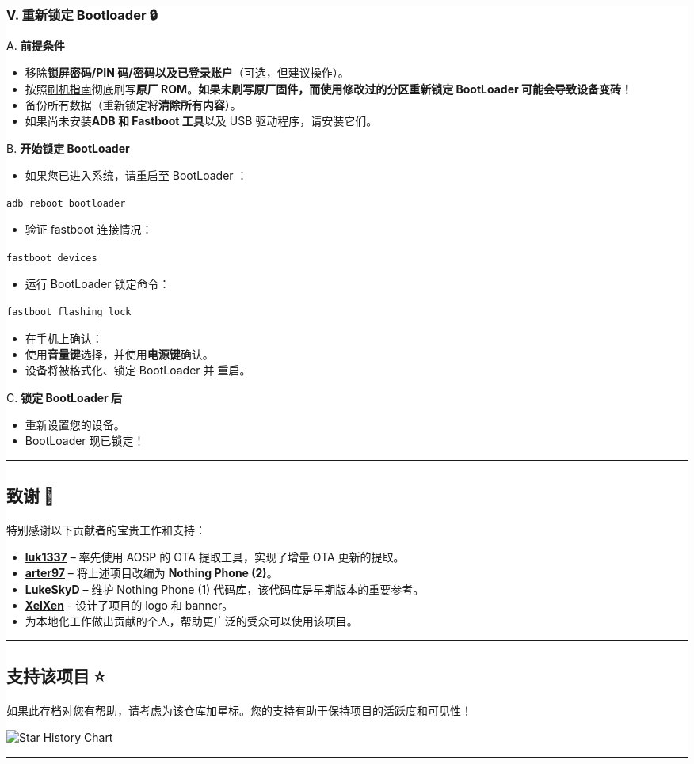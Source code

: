 
### V. 重新锁定 Bootloader 🔒

A. **前提条件**
- 移除**锁屏密码/PIN 码/密码以及已登录账户**（可选，但建议操作）。
- 按照[刷机指南](#iv-flashing-the-stock-rom-using-fastboot-)彻底刷写**原厂 ROM**。**如果未刷写原厂固件，而使用修改过的分区重新锁定 BootLoader 可能会导致设备变砖！**
- 备份所有数据（重新锁定将**清除所有内容**）。
- 如果尚未安装**ADB 和 Fastboot 工具**以及 USB 驱动程序，请安装它们。

B. **开始锁定 BootLoader**
- 如果您已进入系统，请重启至 BootLoader ：
```sh
adb reboot bootloader
```

- 验证 fastboot 连接情况：
```sh
fastboot devices
```

- 运行 BootLoader 锁定命令：
```sh
fastboot flashing lock
```

- 在手机上确认：
- 使用**音量键**选择，并使用**电源键**确认。
- 设备将被格式化、锁定 BootLoader 并 重启。

C. **锁定 BootLoader 后**
- 重新设置您的设备。
- BootLoader 现已锁定！

---

## 致谢 🤝

特别感谢以下贡献者的宝贵工作和支持：
- **[luk1337](https://github.com/luk1337/oplus_archive)** – 率先使用 AOSP 的 OTA 提取工具，实现了增量 OTA 更新的提取。
- **[arter97](https://github.com/arter97/nothing_archive)** – 将上述项目改编为 **Nothing Phone (2)**。
- **[LukeSkyD](https://github.com/LukeSkyD)** – 维护 [Nothing Phone (1) 代码库](https://xdaforums.com/t/nothing-phone-1-repo-nos-ota-img-guide-root.4464039/)，该代码库是早期版本的重要参考。
- **[XelXen](https://github.com/XelXen)** - 设计了项目的 logo 和 banner。
- 为本地化工作做出贡献的个人，帮助更广泛的受众可以使用该项目。

---

## 支持该项目 ⭐

如果此存档对您有帮助，请考虑[为该仓库加星标](https://github.com/spike0en/nothing_archive/stargazers)。您的支持有助于保持项目的活跃度和可见性！

<picture>
  <source media="(prefers-color-scheme: dark)" srcset="https://api.star-history.com/svg?repos=spike0en/nothing_archive&type=Date&theme=dark" />
  <source media="(prefers-color-scheme: light)" srcset="https://api.star-history.com/svg?repos=spike0en/nothing_archive&type=Date" />
  <img alt="Star History Chart" src="https://api.star-history.com/svg?repos=spike0en/nothing_archive&type=Date" />
</picture>

---
